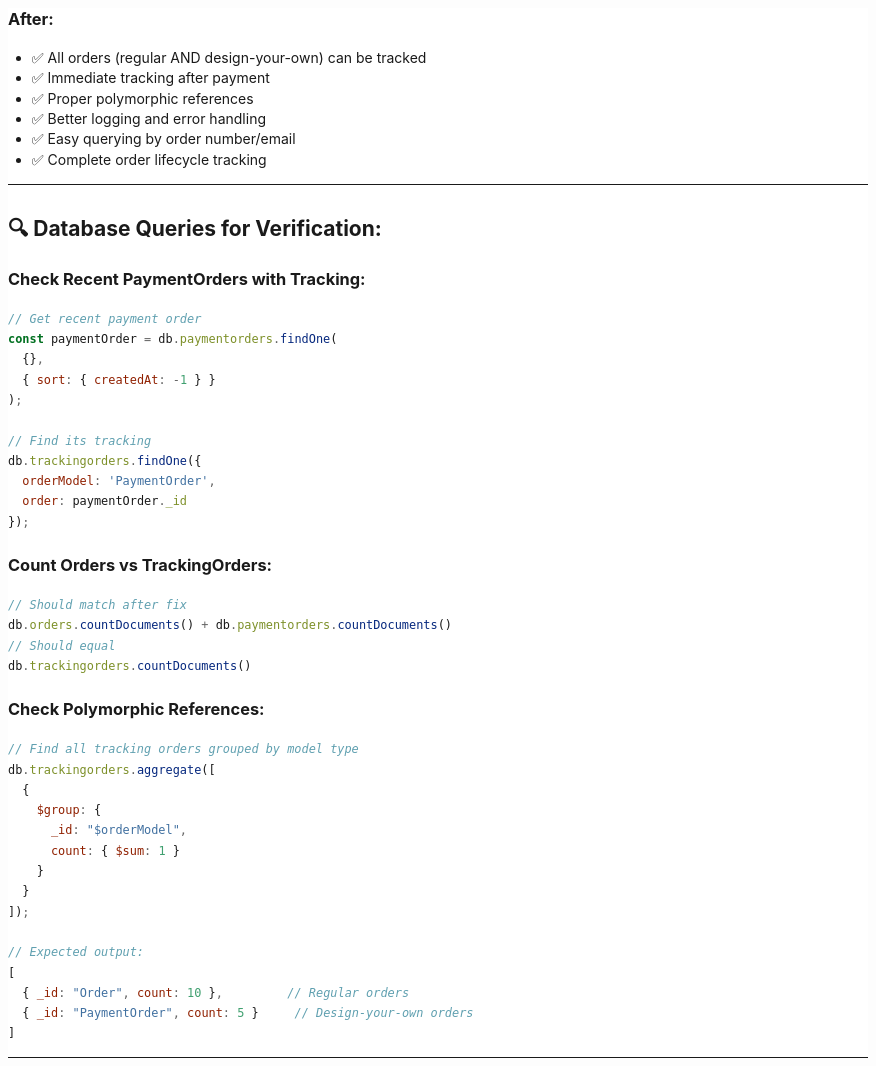 ### **After:**
- ✅ All orders (regular AND design-your-own) can be tracked
- ✅ Immediate tracking after payment
- ✅ Proper polymorphic references
- ✅ Better logging and error handling
- ✅ Easy querying by order number/email
- ✅ Complete order lifecycle tracking

---

## 🔍 **Database Queries for Verification:**

### **Check Recent PaymentOrders with Tracking:**
```javascript
// Get recent payment order
const paymentOrder = db.paymentorders.findOne(
  {}, 
  { sort: { createdAt: -1 } }
);

// Find its tracking
db.trackingorders.findOne({ 
  orderModel: 'PaymentOrder',
  order: paymentOrder._id 
});
```

### **Count Orders vs TrackingOrders:**
```javascript
// Should match after fix
db.orders.countDocuments() + db.paymentorders.countDocuments()
// Should equal
db.trackingorders.countDocuments()
```

### **Check Polymorphic References:**
```javascript
// Find all tracking orders grouped by model type
db.trackingorders.aggregate([
  {
    $group: {
      _id: "$orderModel",
      count: { $sum: 1 }
    }
  }
]);

// Expected output:
[
  { _id: "Order", count: 10 },         // Regular orders
  { _id: "PaymentOrder", count: 5 }     // Design-your-own orders
]
```

---